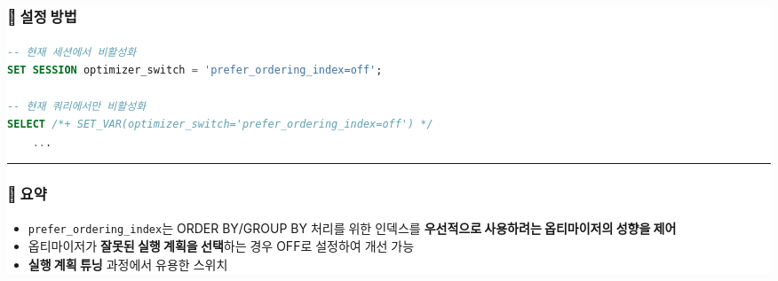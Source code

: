 
### 🔸 설정 방법

```sql
-- 현재 세션에서 비활성화
SET SESSION optimizer_switch = 'prefer_ordering_index=off';

-- 현재 쿼리에서만 비활성화
SELECT /*+ SET_VAR(optimizer_switch='prefer_ordering_index=off') */
    ...
```

---

### 🔸 요약

- `prefer_ordering_index`는 ORDER BY/GROUP BY 처리를 위한 인덱스를 **우선적으로 사용하려는 옵티마이저의 성향을 제어**
- 옵티마이저가 **잘못된 실행 계획을 선택**하는 경우 OFF로 설정하여 개선 가능
- **실행 계획 튜닝** 과정에서 유용한 스위치
